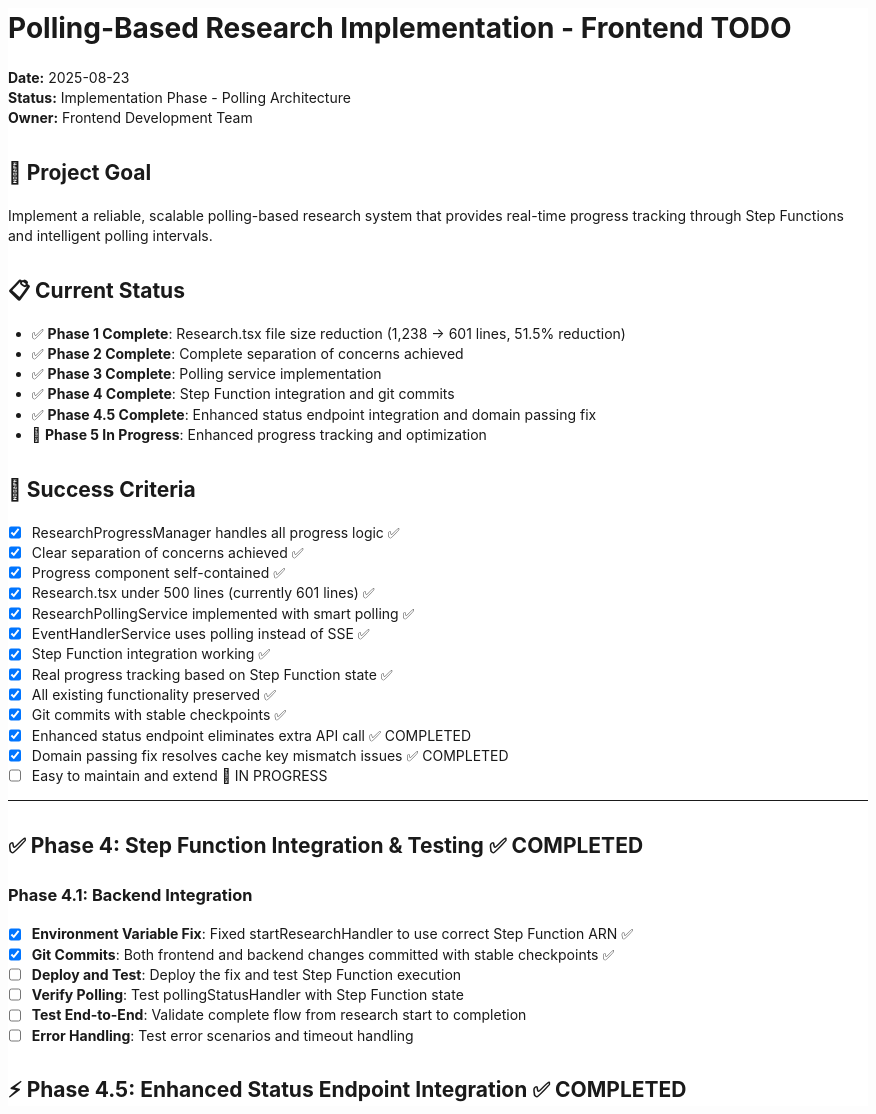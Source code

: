 # Polling-Based Research Implementation - Frontend TODO

**Date:** 2025-08-23  
**Status:** Implementation Phase - Polling Architecture  
**Owner:** Frontend Development Team  

## 🎯 **Project Goal**
Implement a reliable, scalable polling-based research system that provides real-time progress tracking through Step Functions and intelligent polling intervals.

## 📋 **Current Status**
- ✅ **Phase 1 Complete**: Research.tsx file size reduction (1,238 → 601 lines, 51.5% reduction)
- ✅ **Phase 2 Complete**: Complete separation of concerns achieved
- ✅ **Phase 3 Complete**: Polling service implementation
- ✅ **Phase 4 Complete**: Step Function integration and git commits
- ✅ **Phase 4.5 Complete**: Enhanced status endpoint integration and domain passing fix
- 🔄 **Phase 5 In Progress**: Enhanced progress tracking and optimization

## 🎯 **Success Criteria**
- [x] ResearchProgressManager handles all progress logic ✅
- [x] Clear separation of concerns achieved ✅
- [x] Progress component self-contained ✅
- [x] Research.tsx under 500 lines (currently 601 lines) ✅
- [x] ResearchPollingService implemented with smart polling ✅
- [x] EventHandlerService uses polling instead of SSE ✅
- [x] Step Function integration working ✅
- [x] Real progress tracking based on Step Function state ✅
- [x] All existing functionality preserved ✅
- [x] Git commits with stable checkpoints ✅
- [x] Enhanced status endpoint eliminates extra API call ✅ COMPLETED
- [x] Domain passing fix resolves cache key mismatch issues ✅ COMPLETED
- [ ] Easy to maintain and extend 🔄 IN PROGRESS

---

## ✅ **Phase 4: Step Function Integration & Testing** ✅ COMPLETED

### **Phase 4.1: Backend Integration**
- [x] **Environment Variable Fix**: Fixed startResearchHandler to use correct Step Function ARN ✅
- [x] **Git Commits**: Both frontend and backend changes committed with stable checkpoints ✅
- [ ] **Deploy and Test**: Deploy the fix and test Step Function execution
- [ ] **Verify Polling**: Test pollingStatusHandler with Step Function state
- [ ] **Test End-to-End**: Validate complete flow from research start to completion
- [ ] **Error Handling**: Test error scenarios and timeout handling

## ⚡ **Phase 4.5: Enhanced Status Endpoint Integration** ✅ COMPLETED
